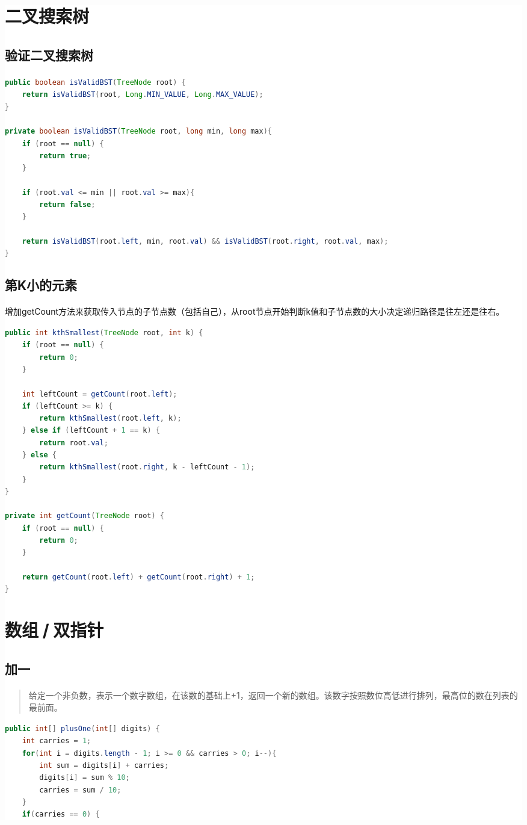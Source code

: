# 二叉搜索树
## 验证二叉搜索树
```java
public boolean isValidBST(TreeNode root) {
    return isValidBST(root, Long.MIN_VALUE, Long.MAX_VALUE);
}

private boolean isValidBST(TreeNode root, long min, long max){
    if (root == null) {
        return true;
    }
    
    if (root.val <= min || root.val >= max){
        return false;
    }
    
    return isValidBST(root.left, min, root.val) && isValidBST(root.right, root.val, max);
}
```

## 第K小的元素
增加getCount方法来获取传入节点的子节点数（包括自己），从root节点开始判断k值和子节点数的大小决定递归路径是往左还是往右。
```java
public int kthSmallest(TreeNode root, int k) {
    if (root == null) {
        return 0;
    }
    
    int leftCount = getCount(root.left);
    if (leftCount >= k) {
        return kthSmallest(root.left, k);
    } else if (leftCount + 1 == k) {
        return root.val;
    } else {
        return kthSmallest(root.right, k - leftCount - 1);
    }
}

private int getCount(TreeNode root) {
    if (root == null) {
        return 0;
    }
    
    return getCount(root.left) + getCount(root.right) + 1;
}
```

# 数组 / 双指针
## 加一
> 给定一个非负数，表示一个数字数组，在该数的基础上+1，返回一个新的数组。该数字按照数位高低进行排列，最高位的数在列表的最前面。
```java
public int[] plusOne(int[] digits) {
    int carries = 1;
    for(int i = digits.length - 1; i >= 0 && carries > 0; i--){  
        int sum = digits[i] + carries;
        digits[i] = sum % 10;
        carries = sum / 10;
    }
    if(carries == 0) {
```